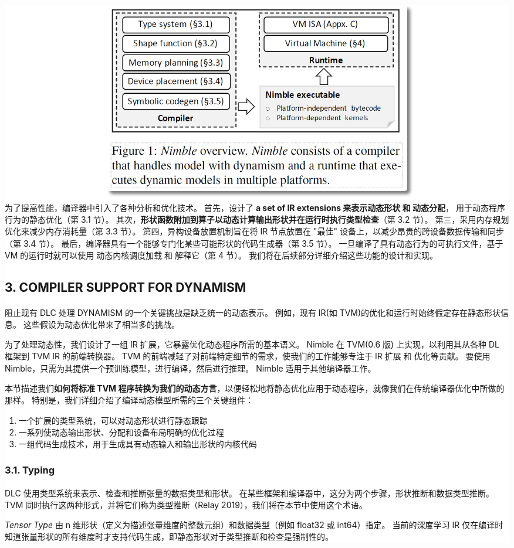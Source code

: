 <div class="autocb" style="text-align:center;"><img src="./paper-nimble.assets\autocb_0.png" style="zoom: 50%;box-shadow: rgba(0, 0, 0, 0.5) 10px 10px 10px; border-radius: 10px;" /></div>

为了提高性能，编译器中引入了各种分析和优化技术。 首先，设计了 **a set of IR extensions 来表示动态形状 和 动态分配**， 用于动态程序行为的静态优化（第 3.1 节）。 其次，**形状函数附加到算子以动态计算输出形状并在运行时执行类型检查**（第 3.2 节）。 第三，采用内存规划优化来减少内存消耗量（第 3.3 节）。 第四，异构设备放置机制旨在将 IR 节点放置在 "最佳" 设备上，以减少昂贵的跨设备数据传输和同步（第 3.4 节）。 最后，编译器具有一个能够专门化某些可能形状的代码生成器（第 3.5 节）。 一旦编译了具有动态行为的可执行文件，基于 VM 的运行时就可以使用 动态内核调度加载 和 解释它（第 4 节）。 我们将在后续部分详细介绍这些功能的设计和实现。

## 3. COMPILER SUPPORT FOR DYNAMISM
阻止现有 DLC 处理 DYNAMISM 的一个关键挑战是缺乏统一的动态表示。 例如，现有 IR(如 TVM)的优化和运行时始终假定存在静态形状信息。 这些假设为动态优化带来了相当多的挑战。

为了处理动态性，我们设计了一组 IR 扩展，它暴露优化动态程序所需的基本语义。 Nimble 在 TVM(0.6 版) 上实现，以利用其从各种 DL 框架到 TVM IR 的前端转换器。 TVM 的前端减轻了对前端特定细节的需求，使我们的工作能够专注于 IR 扩展 和 优化等贡献。 要使用 Nimble，只需为其提供一个预训练模型，进行编译，然后进行推理。 Nimble 适用于其他编译器工作。

本节描述我们**如何将标准 TVM 程序转换为我们的动态方言**，以便轻松地将静态优化应用于动态程序，就像我们在传统编译器优化中所做的那样。 特别是，我们详细介绍了编译动态模型所需的三个关键组件：

1. 一个扩展的类型系统，可以对动态形状进行静态跟踪
2. 一系列使动态输出形状、分配和设备布局明确的优化过程
3. 一组代码生成技术，用于生成具有动态输入和输出形状的内核代码


### 3.1. Typing
DLC 使用类型系统来表示、检查和推断张量的数据类型和形状。 在某些框架和编译器中，这分为两个步骤，形状推断和数据类型推断。 TVM 同时执行这两种形式，并将它们称为类型推断（Relay 2019），我们将在本节中使用这个术语。

*Tensor Type* 由 n 维形状（定义为描述张量维度的整数元组）和数据类型（例如 float32 或 int64）指定。 当前的深度学习 IR 仅在编译时知道张量形状的所有维度时才支持代码生成，即静态形状对于类型推断和检查是强制性的。

